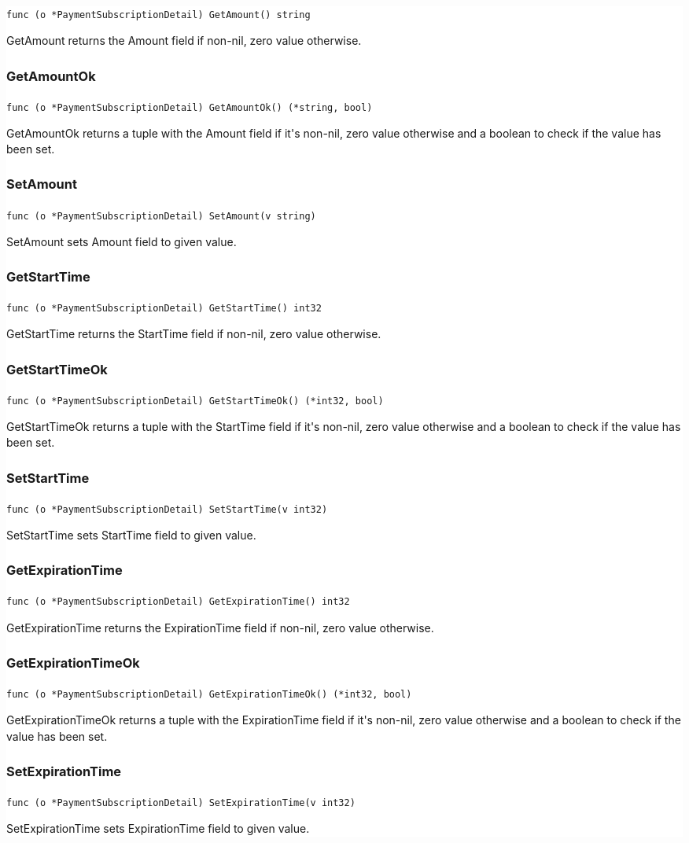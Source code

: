 `func (o *PaymentSubscriptionDetail) GetAmount() string`

GetAmount returns the Amount field if non-nil, zero value otherwise.

### GetAmountOk

`func (o *PaymentSubscriptionDetail) GetAmountOk() (*string, bool)`

GetAmountOk returns a tuple with the Amount field if it's non-nil, zero value otherwise
and a boolean to check if the value has been set.

### SetAmount

`func (o *PaymentSubscriptionDetail) SetAmount(v string)`

SetAmount sets Amount field to given value.


### GetStartTime

`func (o *PaymentSubscriptionDetail) GetStartTime() int32`

GetStartTime returns the StartTime field if non-nil, zero value otherwise.

### GetStartTimeOk

`func (o *PaymentSubscriptionDetail) GetStartTimeOk() (*int32, bool)`

GetStartTimeOk returns a tuple with the StartTime field if it's non-nil, zero value otherwise
and a boolean to check if the value has been set.

### SetStartTime

`func (o *PaymentSubscriptionDetail) SetStartTime(v int32)`

SetStartTime sets StartTime field to given value.


### GetExpirationTime

`func (o *PaymentSubscriptionDetail) GetExpirationTime() int32`

GetExpirationTime returns the ExpirationTime field if non-nil, zero value otherwise.

### GetExpirationTimeOk

`func (o *PaymentSubscriptionDetail) GetExpirationTimeOk() (*int32, bool)`

GetExpirationTimeOk returns a tuple with the ExpirationTime field if it's non-nil, zero value otherwise
and a boolean to check if the value has been set.

### SetExpirationTime

`func (o *PaymentSubscriptionDetail) SetExpirationTime(v int32)`

SetExpirationTime sets ExpirationTime field to given value.
